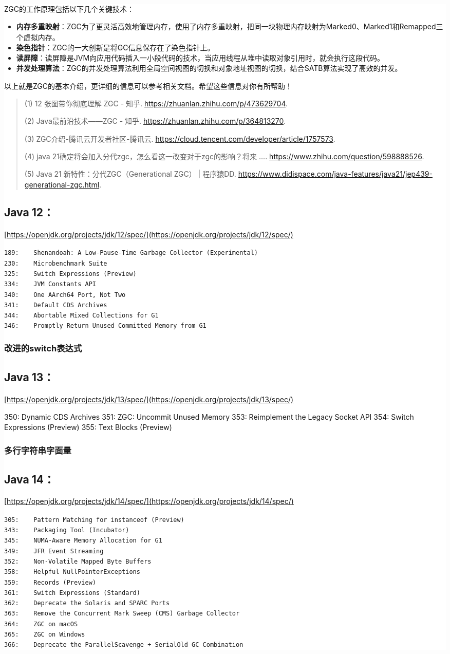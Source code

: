 ZGC的工作原理包括以下几个关键技术：

- **内存多重映射**：ZGC为了更灵活高效地管理内存，使用了内存多重映射，把同一块物理内存映射为Marked0、Marked1和Remapped三个虚拟内存。
- **染色指针**：ZGC的一大创新是将GC信息保存在了染色指针上。
- **读屏障**：读屏障是JVM向应用代码插入一小段代码的技术，当应用线程从堆中读取对象引用时，就会执行这段代码。
- **并发处理算法**：ZGC的并发处理算法利用全局空间视图的切换和对象地址视图的切换，结合SATB算法实现了高效的并发。

以上就是ZGC的基本介绍，更详细的信息可以参考相关文档。希望这些信息对你有所帮助！

> (1) 12 张图带你彻底理解 ZGC - 知乎. https://zhuanlan.zhihu.com/p/473629704.
> 
> (2) Java最前沿技术——ZGC - 知乎. https://zhuanlan.zhihu.com/p/364813270.
> 
> (3) ZGC介绍-腾讯云开发者社区-腾讯云. https://cloud.tencent.com/developer/article/1757573.
> 
> (4) java 21确定将会加入分代zgc，怎么看这一改变对于zgc的影响？将来 .... https://www.zhihu.com/question/598888526.
> 
> (5) Java 21 新特性：分代ZGC（Generational ZGC） | 程序猿DD. https://www.didispace.com/java-features/java21/jep439-generational-zgc.html.

## **Java 12**：
[https://openjdk.org/projects/jdk/12/spec/](https://openjdk.org/projects/jdk/12/spec/)

```
189:	Shenandoah: A Low-Pause-Time Garbage Collector (Experimental)
230:	Microbenchmark Suite
325:	Switch Expressions (Preview)
334:	JVM Constants API
340:	One AArch64 Port, Not Two
341:	Default CDS Archives
344:	Abortable Mixed Collections for G1
346:	Promptly Return Unused Committed Memory from G1
```

###  改进的switch表达式

## **Java 13**：
[https://openjdk.org/projects/jdk/13/spec/](https://openjdk.org/projects/jdk/13/spec/)

350:	Dynamic CDS Archives
351:	ZGC: Uncommit Unused Memory
353:	Reimplement the Legacy Socket API
354:	Switch Expressions (Preview)
355:	Text Blocks (Preview)

###  多行字符串字面量

## **Java 14**：
[https://openjdk.org/projects/jdk/14/spec/](https://openjdk.org/projects/jdk/14/spec/)

```
305:	Pattern Matching for instanceof (Preview)
343:	Packaging Tool (Incubator)
345:	NUMA-Aware Memory Allocation for G1
349:	JFR Event Streaming
352:	Non-Volatile Mapped Byte Buffers
358:	Helpful NullPointerExceptions
359:	Records (Preview)
361:	Switch Expressions (Standard)
362:	Deprecate the Solaris and SPARC Ports
363:	Remove the Concurrent Mark Sweep (CMS) Garbage Collector
364:	ZGC on macOS
365:	ZGC on Windows
366:	Deprecate the ParallelScavenge + SerialOld GC Combination
```